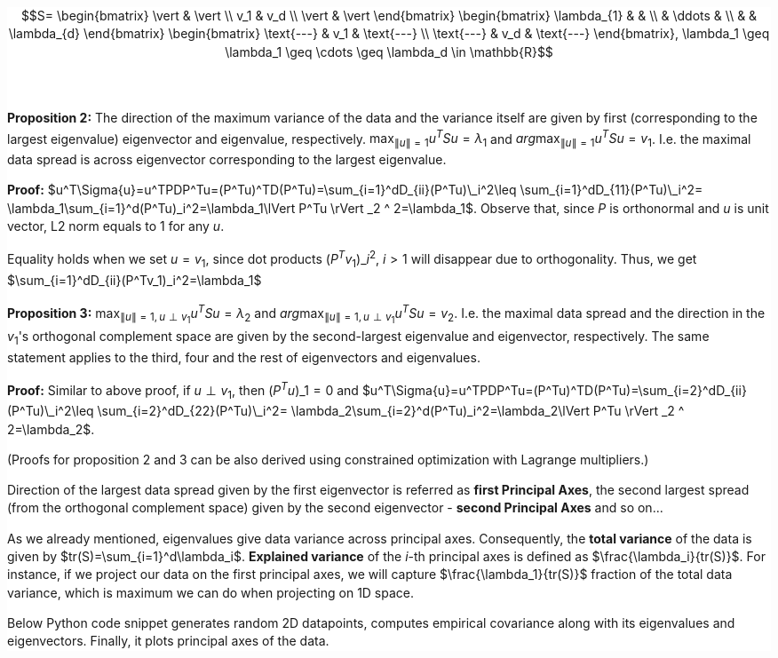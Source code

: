 <center>
$$S=
\begin{bmatrix}
    \vert & \vert \\
    v_1   & v_d   \\
    \vert & \vert
\end{bmatrix}
\begin{bmatrix}
    \lambda_{1} & & \\
    & \ddots & \\
    & & \lambda_{d}
  \end{bmatrix}
\begin{bmatrix}
    \text{---} & v_1 & \text{---} \\
    \text{---} & v_d & \text{---}
\end{bmatrix}, \lambda_1 \geq \lambda_1  \geq \cdots \geq \lambda_d \in \mathbb{R}$$</center><br /><br />

**Proposition 2:** The direction of the maximum variance of the data and the variance itself are given by first (corresponding to the largest eigenvalue) eigenvector and eigenvalue, respectively. 
$\max_{\lVert u \rVert = 1}u^TSu=\lambda_1$ and $arg\max_{\lVert u \rVert = 1}u^TSu=v_1$. I.e. the maximal data spread is across eigenvector corresponding to the largest eigenvalue.

**Proof:** $u^T\Sigma{u}=u^TPDP^Tu=(P^Tu)^TD(P^Tu)=\sum_{i=1}^dD_{ii}(P^Tu)\_i^2\leq \sum_{i=1}^dD_{11}(P^Tu)\_i^2=
\lambda_1\sum_{i=1}^d(P^Tu)_i^2=\lambda_1\lVert P^Tu \rVert _2 ^ 2=\lambda_1$. Observe that, since $P$ is orthonormal and $u$ is unit vector, L2 norm equals to 1 for any $u$.  

Equality holds when we set $u=v_1$, since dot products $(P^Tv_1)\_i^2$, $i>1$ will disappear due to orthogonality. Thus, we get $\sum_{i=1}^dD_{ii}(P^Tv_1)_i^2=\lambda_1$ 

**Proposition 3:**  $\max_{\lVert u \rVert = 1, u \perp v_1}u^TSu=\lambda_2$ and $arg\max_{\lVert u \rVert = 1, u \perp v_1}u^TSu=v_2$. I.e. the maximal data spread and the direction in the $v_1$'s orthogonal complement space are given by the second-largest eigenvalue and eigenvector, respectively. The same statement applies to the third, four and the rest of eigenvectors and eigenvalues.<br />

**Proof:** Similar to above proof, if $u \perp v_1$, then $(P^Tu)\_1=0$ and $u^T\Sigma{u}=u^TPDP^Tu=(P^Tu)^TD(P^Tu)=\sum_{i=2}^dD_{ii}(P^Tu)\_i^2\leq \sum_{i=2}^dD_{22}(P^Tu)\_i^2=
\lambda_2\sum_{i=2}^d(P^Tu)_i^2=\lambda_2\lVert P^Tu \rVert _2 ^ 2=\lambda_2$. 

(Proofs for proposition 2 and 3 can be also derived using constrained optimization with Lagrange multipliers.)

Direction of the largest data spread given by the first eigenvector is referred as **first Principal Axes**, the second largest spread (from the orthogonal complement space) given by the second eigenvector - **second Principal Axes** and so on...

As we already mentioned, eigenvalues give data variance across principal axes. Consequently, the **total variance** of the data is given by $tr(S)=\sum_{i=1}^d\lambda_i$. **Explained variance** of the $i$-th principal axes is defined as $\frac{\lambda_i}{tr(S)}$. For instance, if we project our data on the first principal axes, we will capture $\frac{\lambda_1}{tr(S)}$ fraction of the total data variance, which is maximum we can do when projecting on 1D space.

Below Python code snippet generates random 2D datapoints, computes empirical covariance along with its eigenvalues and eigenvectors. Finally, it plots principal axes of the data.
